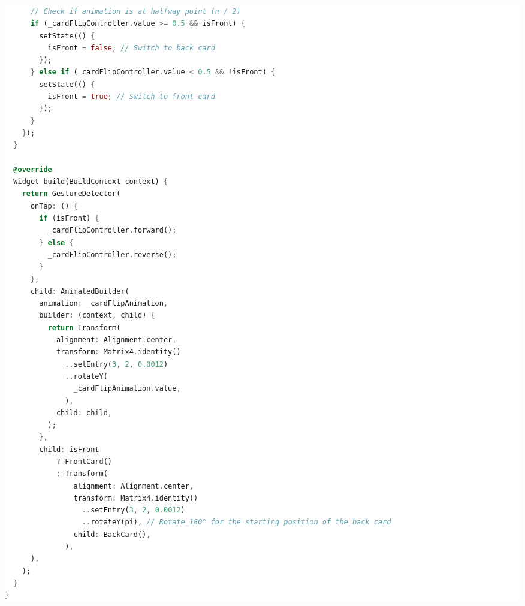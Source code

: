 ```dart
      // Check if animation is at halfway point (π / 2)
      if (_cardFlipController.value >= 0.5 && isFront) {
        setState(() {
          isFront = false; // Switch to back card
        });
      } else if (_cardFlipController.value < 0.5 && !isFront) {
        setState(() {
          isFront = true; // Switch to front card
        });
      }
    });
  }

  @override
  Widget build(BuildContext context) {
    return GestureDetector(
      onTap: () {
        if (isFront) {
          _cardFlipController.forward();
        } else {
          _cardFlipController.reverse();
        }
      },
      child: AnimatedBuilder(
        animation: _cardFlipAnimation,
        builder: (context, child) {
          return Transform(
            alignment: Alignment.center,
            transform: Matrix4.identity()
              ..setEntry(3, 2, 0.0012)
              ..rotateY(
                _cardFlipAnimation.value,
              ),
            child: child,
          );
        },
        child: isFront
            ? FrontCard()
            : Transform(
                alignment: Alignment.center,
                transform: Matrix4.identity()
                  ..setEntry(3, 2, 0.0012)
                  ..rotateY(pi), // Rotate 180° for the starting position of the back card
                child: BackCard(),
              ),
      ),
    );
  }
}
```
